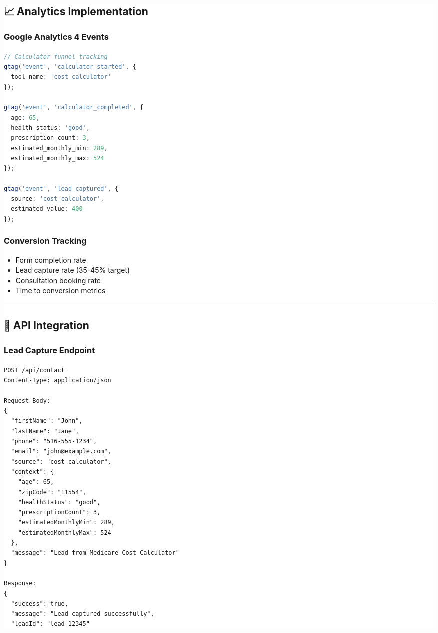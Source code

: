 
## 📈 Analytics Implementation

### Google Analytics 4 Events
```typescript
// Calculator funnel tracking
gtag('event', 'calculator_started', {
  tool_name: 'cost_calculator'
});

gtag('event', 'calculator_completed', {
  age: 65,
  health_status: 'good',
  prescription_count: 3,
  estimated_monthly_min: 289,
  estimated_monthly_max: 524
});

gtag('event', 'lead_captured', {
  source: 'cost_calculator',
  estimated_value: 400
});
```

### Conversion Tracking
- Form completion rate
- Lead capture rate (35-45% target)
- Consultation booking rate
- Time to conversion metrics

---

## 🔗 API Integration

### Lead Capture Endpoint
```
POST /api/contact
Content-Type: application/json

Request Body:
{
  "firstName": "John",
  "lastName": "Jane",
  "phone": "516-555-1234",
  "email": "john@example.com",
  "source": "cost-calculator",
  "context": {
    "age": 65,
    "zipCode": "11554",
    "healthStatus": "good",
    "prescriptionCount": 3,
    "estimatedMonthlyMin": 289,
    "estimatedMonthlyMax": 524
  },
  "message": "Lead from Medicare Cost Calculator"
}

Response:
{
  "success": true,
  "message": "Lead captured successfully",
  "leadId": "lead_12345"
```